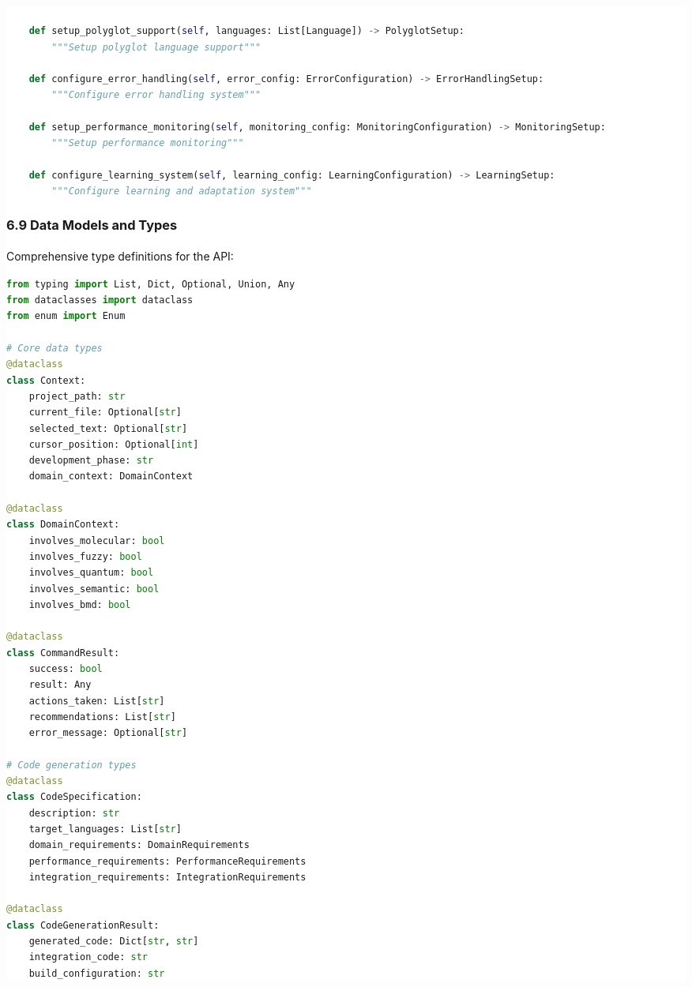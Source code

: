 ```python
        
    def setup_polyglot_support(self, languages: List[Language]) -> PolyglotSetup:
        """Setup polyglot language support"""
        
    def configure_error_handling(self, error_config: ErrorConfiguration) -> ErrorHandlingSetup:
        """Configure error handling system"""
        
    def setup_performance_monitoring(self, monitoring_config: MonitoringConfiguration) -> MonitoringSetup:
        """Setup performance monitoring"""
        
    def configure_learning_system(self, learning_config: LearningConfiguration) -> LearningSetup:
        """Configure learning and adaptation system"""
```

### 6.9 Data Models and Types

Comprehensive type definitions for the API:

```python
from typing import List, Dict, Optional, Union, Any
from dataclasses import dataclass
from enum import Enum

# Core data types
@dataclass
class Context:
    project_path: str
    current_file: Optional[str]
    selected_text: Optional[str]
    cursor_position: Optional[int]
    development_phase: str
    domain_context: DomainContext

@dataclass
class DomainContext:
    involves_molecular: bool
    involves_fuzzy: bool
    involves_quantum: bool
    involves_semantic: bool
    involves_bmd: bool

@dataclass
class CommandResult:
    success: bool
    result: Any
    actions_taken: List[str]
    recommendations: List[str]
    error_message: Optional[str]

# Code generation types
@dataclass
class CodeSpecification:
    description: str
    target_languages: List[str]
    domain_requirements: DomainRequirements
    performance_requirements: PerformanceRequirements
    integration_requirements: IntegrationRequirements

@dataclass
class CodeGenerationResult:
    generated_code: Dict[str, str]
    integration_code: str
    build_configuration: str
```